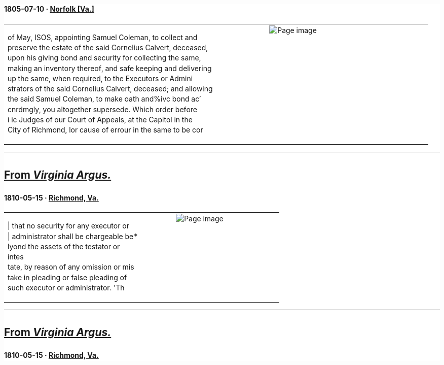 #### 1805-07-10 &middot; [Norfolk [Va.]](http://dbpedia.org/resource/Norfolk%2C_Virginia)

<table style="width: 100%;"><tr><td style="width: 50%">

  
of May, ISOS, appointing Samuel Coleman, to collect and  
preserve the estate of the said Cornelius Calvert, deceased,  
upon his giving bond and security for collecting the same,  
making an inventory thereof, and safe keeping and delivering  
up the same, when required, to the Executors or Admini­  
strators of the said Cornelius Calvert, deceased; and allowing  
the said Samuel Coleman, to make oath and%ivc bond ac’  
cnrdmgly, you altogether supersede. Which order before  
i ic Judges of our Court of Appeals, at the Capitol in the  
City of Richmond, lor cause of errour in the same to be cor
</td><td style="width: 50%; max-height: 75%; margin: auto; display: block;">
<img alt="Page image" src="https://tile.loc.gov/image-services/iiif/service:ndnp:vi:batch_vi_alpina_ver01:data:sn85025815:00542866573:1805071001:0592/pct:27.958656330749353,74.93104007788415,21.7312661498708,5.451890313159176/!600,600/0/default.jpg"/>
</td>
</tr></table>

---

## [From _Virginia Argus._](https://www.loc.gov/resource/sn84024710/1810-05-15/ed-1/?sp=1)

#### 1810-05-15 &middot; [Richmond, Va.](http://dbpedia.org/resource/Richmond%2C_Virginia)

<table style="width: 100%;"><tr><td style="width: 50%">

  
| that no security for any executor or  
| administrator shall be chargeable be*  
lyond the assets of the testator or intes­  
tate, by reason of any omission or mis­  
take in pleading or false pleading of  
such executor or administrator. &#x27;Th
</td><td style="width: 50%; max-height: 75%; margin: auto; display: block;">
<img alt="Page image" src="https://tile.loc.gov/image-services/iiif/service:ndnp:vi:batch_vi_otters_ver02:data:sn84024710:00414184236:1810051501:0159/pct:59.11643579183826,65.12866015971606,17.72744290527892,4.068956775256686/!600,600/0/default.jpg"/>
</td>
</tr></table>

---

## [From _Virginia Argus._](https://www.loc.gov/resource/sn84024710/1810-05-15/ed-1/?sp=2)

#### 1810-05-15 &middot; [Richmond, Va.](http://dbpedia.org/resource/Richmond%2C_Virginia)
